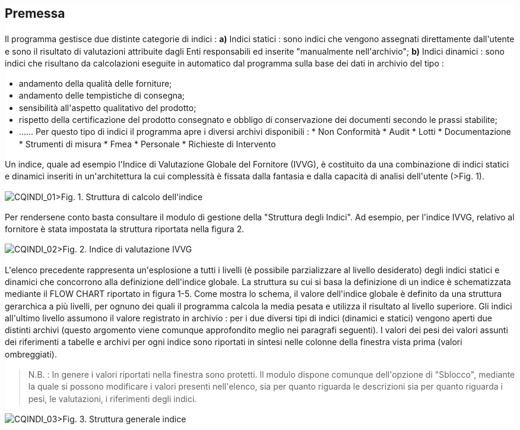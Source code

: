 ## Premessa
Il programma gestisce due distinte categorie di indici : 
**a)**  Indici statici :  sono indici che vengono assegnati direttamente dall'utente e sono il risultato di valutazioni attribuite dagli Enti responsabili ed inserite "manualmente nell'archivio";
**b)** Indici dinamici :  sono indici che risultano da calcolazioni eseguite in automatico dal programma sulla base dei dati in archivio del tipo : 
-  andamento della qualità delle forniture;
-  andamento delle tempistiche di consegna;
-  sensibilità all'aspetto qualitativo del prodotto;
-  rispetto della certificazione del prodotto consegnato e obbligo di conservazione dei documenti secondo le prassi stabilite;
-  ......
Per questo tipo di indici il programma apre i diversi archivi disponibili : 
 \* Non Conformità
 \* Audit
 \* Lotti
 \* Documentazione
 \* Strumenti di misura
 \* Fmea
 \* Personale
 \* Richieste di Intervento

Un indice, quale ad esempio l'Indice di Valutazione Globale del Fornitore (IVVG), è costituito da una combinazione di indici statici e dinamici inseriti in un'architettura la cui complessità è fissata dalla fantasia e dalla capacità di analisi dell'utente (>Fig. 1).

![CQINDI_01](http://localhost:3000/immagini/MBDOC_VIS-CQ_201/CQINDI_01.png)>Fig. 1. Struttura di calcolo dell'indice

Per rendersene conto basta consultare il modulo di gestione della "Struttura degli Indici". Ad esempio, per l'indice IVVG, relativo al fornitore è stata impostata la struttura riportata nella figura 2.

![CQINDI_02](http://localhost:3000/immagini/MBDOC_VIS-CQ_201/CQINDI_02.png)>Fig. 2. Indice di valutazione IVVG

L'elenco precedente rappresenta un'esplosione a tutti i livelli (è possibile parzializzare al livello desiderato) degli indici statici e dinamici che concorrono alla definizione dell'indice globale. La struttura su cui si basa la definizione di un indice è schematizzata mediante il FLOW CHART riportato in figura 1-5.
Come mostra lo schema, il valore dell'indice globale è definito da una struttura gerarchica a più livelli, per ognuno dei quali il programma calcola la media pesata e utilizza il risultato al livello superiore. Gli indici all'ultimo livello assumono il valore registrato in archivio :  per i due diversi tipi di indici (dinamici e statici) vengono aperti due distinti archivi (questo argomento viene comunque approfondito meglio nei paragrafi seguenti).
I valori dei pesi dei valori assunti dei riferimenti a tabelle e archivi per ogni indice sono riportati in sintesi nelle colonne della finestra vista prima (valori ombreggiati).

>N.B. :  In genere i valori riportati nella finestra sono protetti. Il modulo dispone comunque dell'opzione di "Sblocco", mediante la quale si possono modificare i valori presenti nell'elenco, sia per quanto riguarda le descrizioni sia per quanto riguarda i pesi, le valutazioni, i riferimenti degli indici.

![CQINDI_03](http://localhost:3000/immagini/MBDOC_VIS-CQ_201/CQINDI_03.png)>Fig. 3. Struttura generale indice
